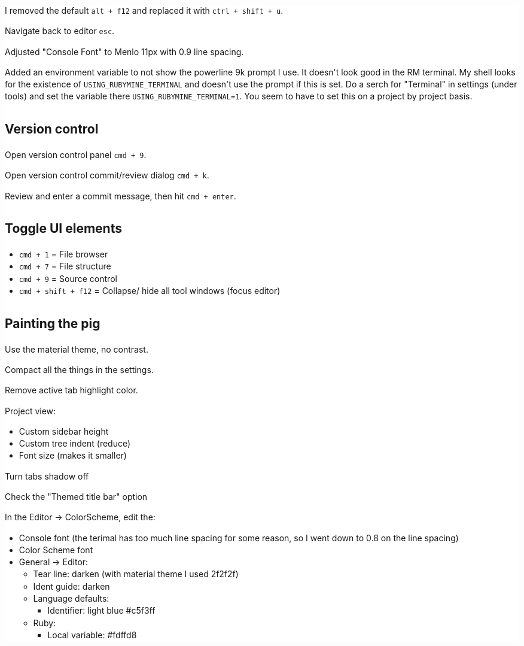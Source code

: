 I removed the default `alt + f12` and replaced it with `ctrl + shift + u`.

Navigate back to editor `esc`.

Adjusted "Console Font" to Menlo 11px with 0.9 line spacing.

Added an environment variable to not show the powerline 9k prompt I use.  It doesn't look good in the RM terminal.  My shell looks for the existence of `USING_RUBYMINE_TERMINAL` and doesn't use the prompt if this is set.  Do a serch for "Terminal" in settings (under tools) and set the variable there `USING_RUBYMINE_TERMINAL=1`.  You seem to have to set this on a project by project basis.

## Version control

Open version control panel `cmd + 9`.

Open version control commit/review dialog `cmd + k`.

Review and enter a commit message, then hit `cmd + enter`.

## Toggle UI elements

* `cmd + 1` = File browser
* `cmd + 7` = File structure
* `cmd + 9` = Source control
* `cmd + shift + f12` = Collapse/ hide all tool windows (focus editor)

## Painting the pig

Use the material theme, no contrast.

Compact all the things in the settings.

Remove active tab highlight color.

Project view:

* Custom sidebar height
* Custom tree indent (reduce)
* Font size (makes it smaller)

Turn tabs shadow off

Check the "Themed title bar" option 

In the Editor -> ColorScheme, edit the:
* Console font (the terimal has too much line spacing for some reason, so I went down to 0.8 on the line spacing)
* Color Scheme font 
* General -> Editor:
  * Tear line: darken (with material theme I used 2f2f2f)
  * Ident guide: darken
  * Language defaults:
    * Identifier: light blue #c5f3ff
  * Ruby:
    * Local variable: #fdffd8
